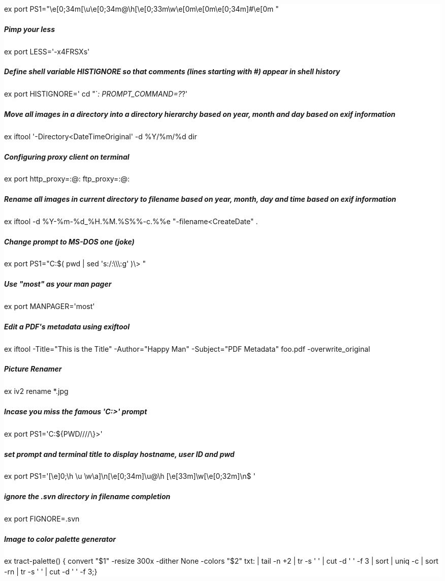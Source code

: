   ex port PS1="\e[0;34m[\u\e[0;34m@\h[\e[0;33m\w\e[0m\e[0m\e[0;34m]#\e[0m "

##### Pimp your less

   ex port LESS='-x4FRSXs'

##### Define shell variable HISTIGNORE so that comments (lines starting with #) appear in shell history

   ex port HISTIGNORE=' cd "`*: PROMPT_COMMAND=?*?'

##### Move all images in a directory into a directory hierarchy based on year, month and day based on exif information

   ex iftool '-Directory<DateTimeOriginal' -d %Y/%m/%d dir

##### Configuring proxy client on terminal

   ex port http_proxy=<user>:<pass>@<server>:<port> ftp_proxy=<user>:<pass>@<server>:<port>

##### Rename all images in current directory to filename based on year, month, day and time based on exif information

   ex iftool -d %Y-%m-%d_%H.%M.%S%%-c.%%e "-filename<CreateDate" .

##### Change prompt to MS-DOS one (joke)

   ex port PS1="C:\$( pwd | sed 's:/:\\\\\\:g' )\\> "

##### Use "most" as your man pager

   ex port MANPAGER='most'

##### Edit a PDF's metadata using exiftool

   ex iftool -Title="This is the Title" -Author="Happy Man" -Subject="PDF Metadata" foo.pdf -overwrite_original

##### Picture Renamer

   ex iv2 rename *.jpg

##### Incase you miss the famous 'C:\>' prompt

   ex port PS1='C:${PWD//\//\\\}>'

##### set prompt and terminal title to display hostname, user ID and pwd

   ex port PS1='\[\e]0;\h \u \w\a\]\n\[\e[0;34m\]\u@\h \[\e[33m\]\w\[\e[0;32m\]\n\$ '

##### ignore the .svn directory in filename completion

   ex port FIGNORE=.svn

##### Image to color palette generator

   ex tract-palette() { convert "$1" -resize 300x -dither None -colors "$2" txt: | tail -n +2 | tr -s ' ' | cut -d ' ' -f 3 | sort | uniq -c | sort -rn | tr -s ' ' | cut -d ' ' -f 3;}
